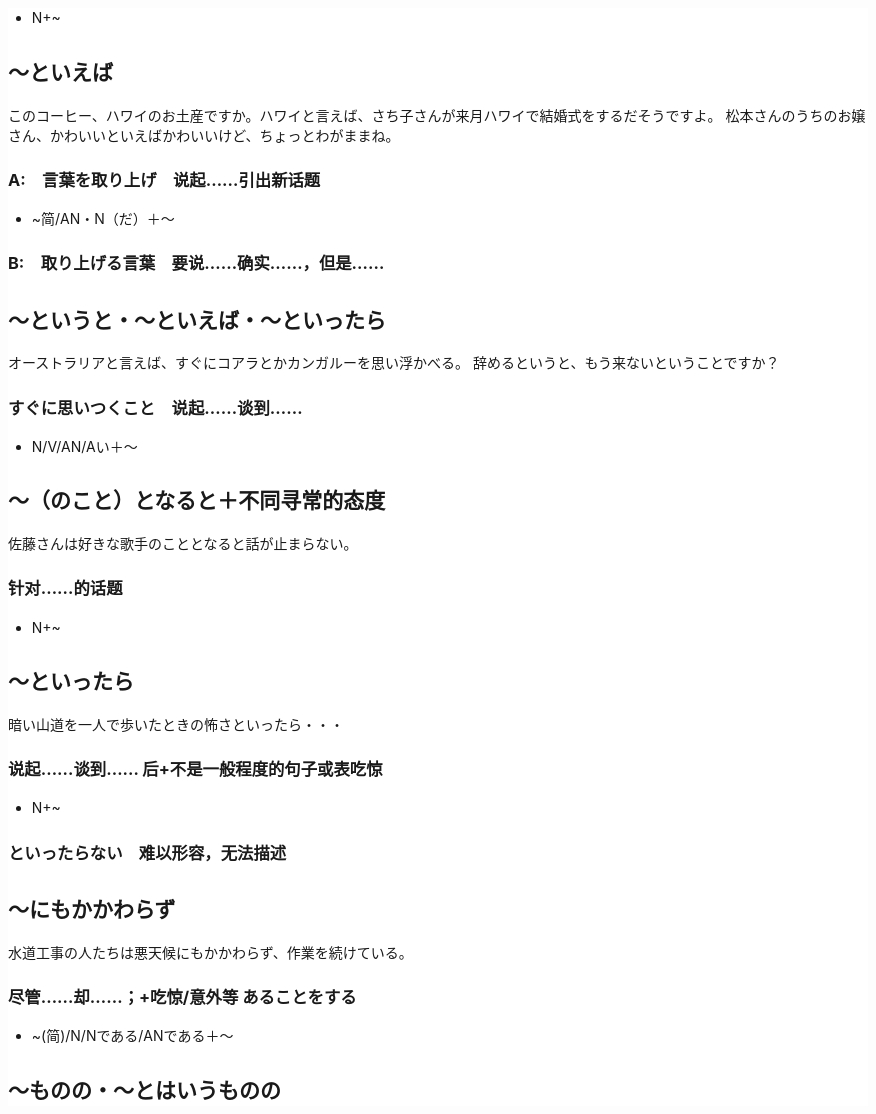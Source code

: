 - N+~

## ～といえば

このコーヒー、ハワイのお土産ですか。ハワイと言えば、さち子さんが来月ハワイで結婚式をするだそうですよ。
松本さんのうちのお嬢さん、かわいいといえばかわいいけど、ちょっとわがままね。

### A:　言葉を取り上げ　说起……引出新话题

- ~简/AN・N（だ）＋～

### B:　取り上げる言葉　要说……确实……，但是……

## ～というと・～といえば・～といったら

オーストラリアと言えば、すぐにコアラとかカンガルーを思い浮かべる。
辞めるというと、もう来ないということですか？

### すぐに思いつくこと　说起……谈到……

- N/V/AN/Aい＋～

## ～（のこと）となると＋不同寻常的态度

佐藤さんは好きな歌手のこととなると話が止まらない。

### 针对……的话题

- N+~

## ～といったら

暗い山道を一人で歩いたときの怖さといったら・・・

### 说起……谈到…… 后+不是一般程度的句子或表吃惊

- N+~

### といったらない　难以形容，无法描述

## ～にもかかわらず

水道工事の人たちは悪天候にもかかわらず、作業を続けている。

### 尽管……却……；+吃惊/意外等 あることをする

- ~(简)/N/Nである/ANである＋～

## ～ものの・～とはいうものの
